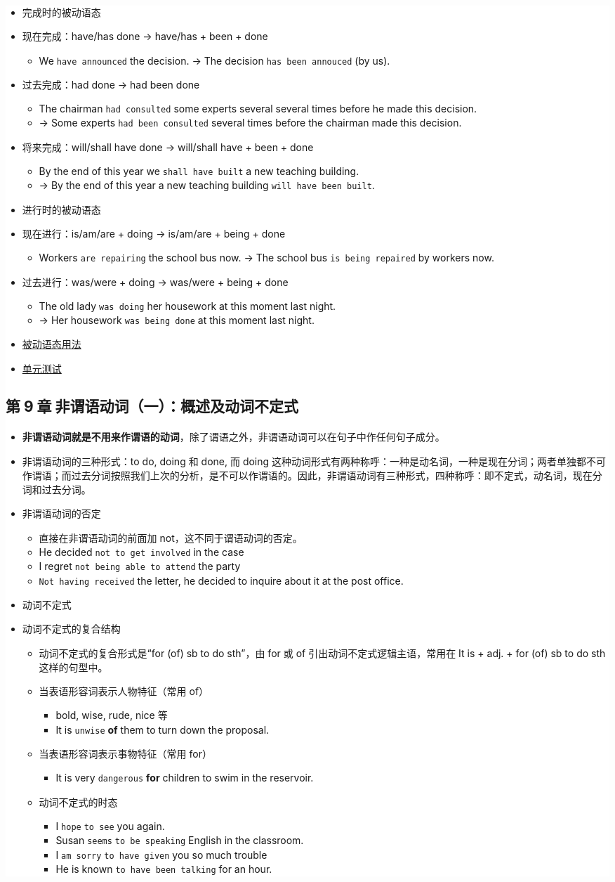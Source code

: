   - 完成时的被动语态
  - 现在完成：have/has done -> have/has + been + done

    - We `have announced` the decision. -> The decision `has been annouced` (by us).

  - 过去完成：had done -> had been done

    - The chairman `had consulted` some experts several several times before he made this decision.
    - -> Some experts `had been consulted` several times before the chairman made this decision.

  - 将来完成：will/shall have done -> will/shall have + been + done

    - By the end of this year we `shall have built` a new teaching building.
    - -> By the end of this year a new teaching building `will have been built`.

  - 进行时的被动语态
  - 现在进行：is/am/are + doing -> is/am/are + being + done

    - Workers `are repairing` the school bus now. -> The school bus `is being repaired` by workers now.

  - 过去进行：was/were + doing -> was/were + being + done
    - The old lady `was doing` her housework at this moment last night.
    - -> Her housework `was being done` at this moment last night.

- [被动语态用法](http://www.yygrammar.com/Article/201506/4042.html)

- [单元测试](https://umoocs.unipus.cn/course/2633/task/195032/show)

## 第 9 章 非谓语动词（一）：概述及动词不定式

- **非谓语动词就是不用来作谓语的动词**，除了谓语之外，非谓语动词可以在句子中作任何句子成分。
- 非谓语动词的三种形式：to do, doing 和 done, 而 doing 这种动词形式有两种称呼：一种是动名词，一种是现在分词；两者单独都不可作谓语；而过去分词按照我们上次的分析，是不可以作谓语的。因此，非谓语动词有三种形式，四种称呼：即不定式，动名词，现在分词和过去分词。

- 非谓语动词的否定

  - 直接在非谓语动词的前面加 not，这不同于谓语动词的否定。
  - He decided `not to get involved` in the case
  - I regret `not being able to attend` the party
  - `Not having received` the letter, he decided to inquire about it at the post office.

- 动词不定式
- 动词不定式的复合结构

  - 动词不定式的复合形式是“for (of) sb to do sth”，由 for 或 of 引出动词不定式逻辑主语，常用在 It is + adj. + for (of) sb to do sth 这样的句型中。
  - 当表语形容词表示人物特征（常用 of）
    - bold, wise, rude, nice 等
    - It is `unwise` **of** them to turn down the proposal.
  - 当表语形容词表示事物特征（常用 for）
    - It is very `dangerous` **for** children to swim in the reservoir.
  - 动词不定式的时态

    - I `hope` `to see` you again.
    - Susan `seems` `to be speaking` English in the classroom.
    - I `am sorry` `to have given` you so much trouble
    - He is known `to have been talking` for an hour.

